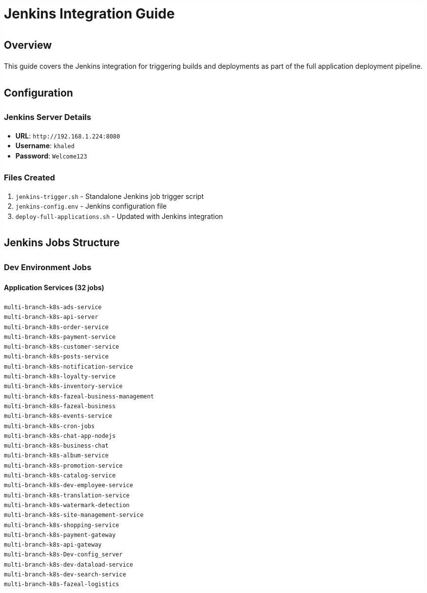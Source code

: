 # Jenkins Integration Guide

## Overview

This guide covers the Jenkins integration for triggering builds and deployments as part of the full application deployment pipeline.

## Configuration

### Jenkins Server Details
- **URL**: `http://192.168.1.224:8080`
- **Username**: `khaled`
- **Password**: `Welcome123`

### Files Created
1. `jenkins-trigger.sh` - Standalone Jenkins job trigger script
2. `jenkins-config.env` - Jenkins configuration file
3. `deploy-full-applications.sh` - Updated with Jenkins integration

## Jenkins Jobs Structure

### Dev Environment Jobs

#### Application Services (32 jobs)
```
multi-branch-k8s-ads-service
multi-branch-k8s-api-server
multi-branch-k8s-order-service
multi-branch-k8s-payment-service
multi-branch-k8s-customer-service
multi-branch-k8s-posts-service
multi-branch-k8s-notification-service
multi-branch-k8s-loyalty-service
multi-branch-k8s-inventory-service
multi-branch-k8s-fazeal-business-management
multi-branch-k8s-fazeal-business
multi-branch-k8s-events-service
multi-branch-k8s-cron-jobs
multi-branch-k8s-chat-app-nodejs
multi-branch-k8s-business-chat
multi-branch-k8s-album-service
multi-branch-k8s-promotion-service
multi-branch-k8s-catalog-service
multi-branch-k8s-dev-employee-service
multi-branch-k8s-translation-service
multi-branch-k8s-watermark-detection
multi-branch-k8s-site-management-service
multi-branch-k8s-shopping-service
multi-branch-k8s-payment-gateway
multi-branch-k8s-api-gateway
multi-branch-k8s-Dev-config_server
multi-branch-k8s-dev-dataload-service
multi-branch-k8s-dev-search-service
multi-branch-k8s-fazeal-logistics
```
